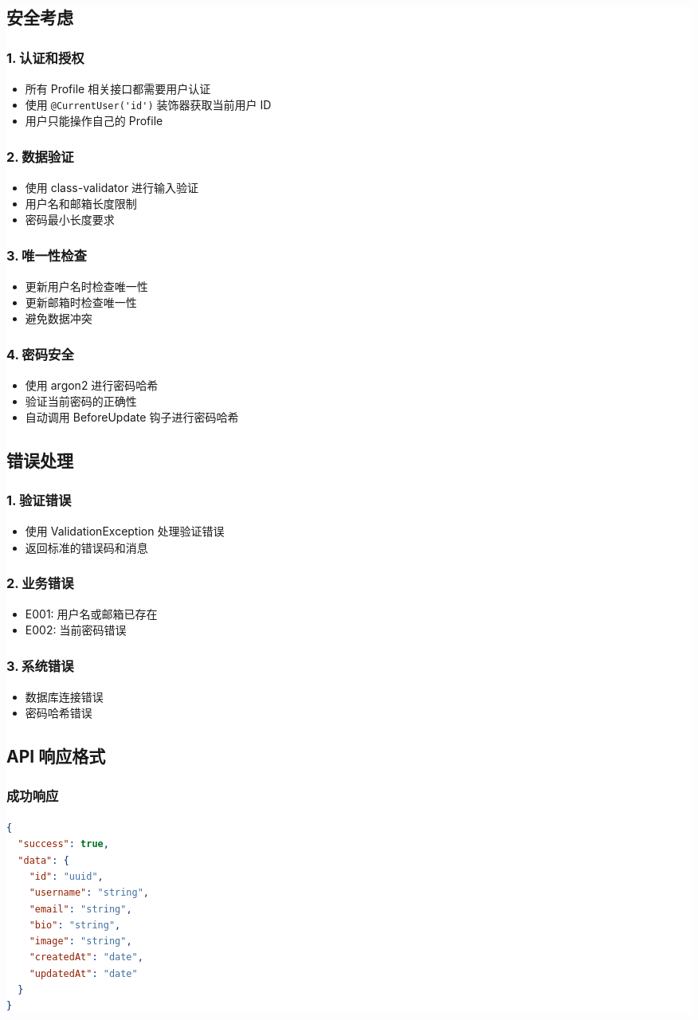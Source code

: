 ## 安全考虑

### 1. 认证和授权
- 所有 Profile 相关接口都需要用户认证
- 使用 `@CurrentUser('id')` 装饰器获取当前用户 ID
- 用户只能操作自己的 Profile

### 2. 数据验证
- 使用 class-validator 进行输入验证
- 用户名和邮箱长度限制
- 密码最小长度要求

### 3. 唯一性检查
- 更新用户名时检查唯一性
- 更新邮箱时检查唯一性
- 避免数据冲突

### 4. 密码安全
- 使用 argon2 进行密码哈希
- 验证当前密码的正确性
- 自动调用 BeforeUpdate 钩子进行密码哈希

## 错误处理

### 1. 验证错误
- 使用 ValidationException 处理验证错误
- 返回标准的错误码和消息

### 2. 业务错误
- E001: 用户名或邮箱已存在
- E002: 当前密码错误

### 3. 系统错误
- 数据库连接错误
- 密码哈希错误

## API 响应格式

### 成功响应
```json
{
  "success": true,
  "data": {
    "id": "uuid",
    "username": "string",
    "email": "string",
    "bio": "string",
    "image": "string",
    "createdAt": "date",
    "updatedAt": "date"
  }
}
```
